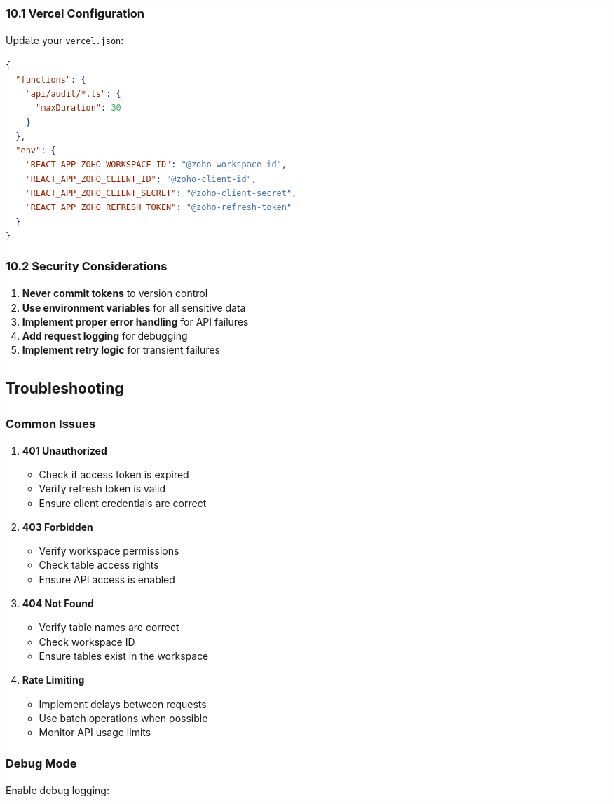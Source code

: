 ### 10.1 Vercel Configuration
Update your `vercel.json`:

```json
{
  "functions": {
    "api/audit/*.ts": {
      "maxDuration": 30
    }
  },
  "env": {
    "REACT_APP_ZOHO_WORKSPACE_ID": "@zoho-workspace-id",
    "REACT_APP_ZOHO_CLIENT_ID": "@zoho-client-id",
    "REACT_APP_ZOHO_CLIENT_SECRET": "@zoho-client-secret",
    "REACT_APP_ZOHO_REFRESH_TOKEN": "@zoho-refresh-token"
  }
}
```

### 10.2 Security Considerations
1. **Never commit tokens** to version control
2. **Use environment variables** for all sensitive data
3. **Implement proper error handling** for API failures
4. **Add request logging** for debugging
5. **Implement retry logic** for transient failures

## Troubleshooting

### Common Issues

1. **401 Unauthorized**
   - Check if access token is expired
   - Verify refresh token is valid
   - Ensure client credentials are correct

2. **403 Forbidden**
   - Verify workspace permissions
   - Check table access rights
   - Ensure API access is enabled

3. **404 Not Found**
   - Verify table names are correct
   - Check workspace ID
   - Ensure tables exist in the workspace

4. **Rate Limiting**
   - Implement delays between requests
   - Use batch operations when possible
   - Monitor API usage limits

### Debug Mode
Enable debug logging:
